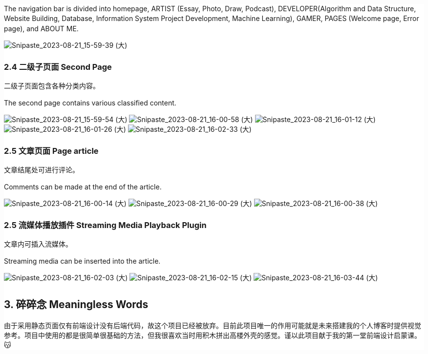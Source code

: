 The navigation bar is divided into homepage, ARTIST (Essay, Photo, Draw, Podcast), DEVELOPER(Algorithm and Data Structure, Website Building, Database, Information System Project Development, Machine Learning), GAMER, PAGES (Welcome page, Error page), and ABOUT ME.

<img width="960" alt="Snipaste_2023-08-21_15-59-39 (大)" src="https://github.com/aeon20071/PolarDayImage_Blog/assets/142590267/235deea6-0fcc-4e37-95b1-86138e886260">

### 2.4 二级子页面 Second Page

二级子页面包含各种分类内容。

The second page contains various classified content.

<img width="919" alt="Snipaste_2023-08-21_15-59-54 (大)" src="https://github.com/aeon20071/PolarDayImage_Blog/assets/142590267/b40ce26a-53c8-4855-b1e7-17ab1141b257">

<img width="919" alt="Snipaste_2023-08-21_16-00-58 (大)" src="https://github.com/aeon20071/PolarDayImage_Blog/assets/142590267/6b89cb61-8303-4894-a7d4-a44640c31059">

<img width="919" alt="Snipaste_2023-08-21_16-01-12 (大)" src="https://github.com/aeon20071/PolarDayImage_Blog/assets/142590267/a07932ab-fad9-4c33-b155-cdae4c2d7222">

<img width="919" alt="Snipaste_2023-08-21_16-01-26 (大)" src="https://github.com/aeon20071/PolarDayImage_Blog/assets/142590267/aeb7df90-9ec8-4c12-a471-1204537069ab">

<img width="919" alt="Snipaste_2023-08-21_16-02-33 (大)" src="https://github.com/aeon20071/PolarDayImage_Blog/assets/142590267/08ce4352-dc62-4e66-bbb1-d0abcabc9e34">

### 2.5 文章页面 Page article

文章结尾处可进行评论。

Comments can be made at the end of the article.

<img width="919" alt="Snipaste_2023-08-21_16-00-14 (大)" src="https://github.com/aeon20071/PolarDayImage_Blog/assets/142590267/de0ea538-e8af-425b-84ea-b3e13e244f64">

<img width="919" alt="Snipaste_2023-08-21_16-00-29 (大)" src="https://github.com/aeon20071/PolarDayImage_Blog/assets/142590267/eaa9c791-2d74-41d3-bea2-3311058ba8a1">

<img width="919" alt="Snipaste_2023-08-21_16-00-38 (大)" src="https://github.com/aeon20071/PolarDayImage_Blog/assets/142590267/ade65fa9-70f9-4382-80b4-2d59148cb2b6">


### 2.5 流媒体播放插件 Streaming Media Playback Plugin

文章内可插入流媒体。

Streaming media can be inserted into the article.

<img width="300" alt="Snipaste_2023-08-21_16-02-03 (大)" src="https://github.com/aeon20071/PolarDayImage_Blog/assets/142590267/36ad8bde-b116-491b-80b6-7c77bb770f47">

<img width="300" alt="Snipaste_2023-08-21_16-02-15 (大)" src="https://github.com/aeon20071/PolarDayImage_Blog/assets/142590267/e8341d0f-e8d8-4d3a-abe2-8ee907a18351">

<img width="919" alt="Snipaste_2023-08-21_16-03-44 (大)" src="https://github.com/aeon20071/PolarDayImage_Blog/assets/142590267/bb75a201-c9d9-452c-a791-4de3fbc9851e">


## 3. 碎碎念 Meaningless Words

由于采用静态页面仅有前端设计没有后端代码，故这个项目已经被放弃。目前此项目唯一的作用可能就是未来搭建我的个人博客时提供视觉参考。项目中使用的都是很简单很基础的方法，但我很喜欢当时用积木拼出高楼外壳的感觉。谨以此项目献于我的第一堂前端设计启蒙课。😽

